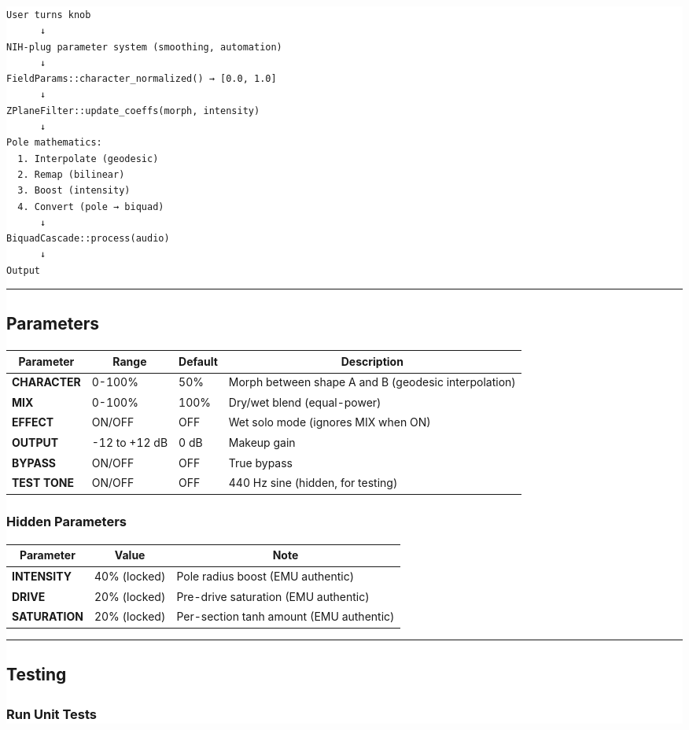 ```text
User turns knob
      ↓
NIH-plug parameter system (smoothing, automation)
      ↓
FieldParams::character_normalized() → [0.0, 1.0]
      ↓
ZPlaneFilter::update_coeffs(morph, intensity)
      ↓
Pole mathematics:
  1. Interpolate (geodesic)
  2. Remap (bilinear)
  3. Boost (intensity)
  4. Convert (pole → biquad)
      ↓
BiquadCascade::process(audio)
      ↓
Output
```

---

## Parameters

| Parameter | Range | Default | Description |
|-----------|-------|---------|-------------|
| **CHARACTER** | 0-100% | 50% | Morph between shape A and B (geodesic interpolation) |
| **MIX** | 0-100% | 100% | Dry/wet blend (equal-power) |
| **EFFECT** | ON/OFF | OFF | Wet solo mode (ignores MIX when ON) |
| **OUTPUT** | -12 to +12 dB | 0 dB | Makeup gain |
| **BYPASS** | ON/OFF | OFF | True bypass |
| **TEST TONE** | ON/OFF | OFF | 440 Hz sine (hidden, for testing) |

### Hidden Parameters

| Parameter | Value | Note |
|-----------|-------|------|
| **INTENSITY** | 40% (locked) | Pole radius boost (EMU authentic) |
| **DRIVE** | 20% (locked) | Pre-drive saturation (EMU authentic) |
| **SATURATION** | 20% (locked) | Per-section tanh amount (EMU authentic) |

---

## Testing

### Run Unit Tests
